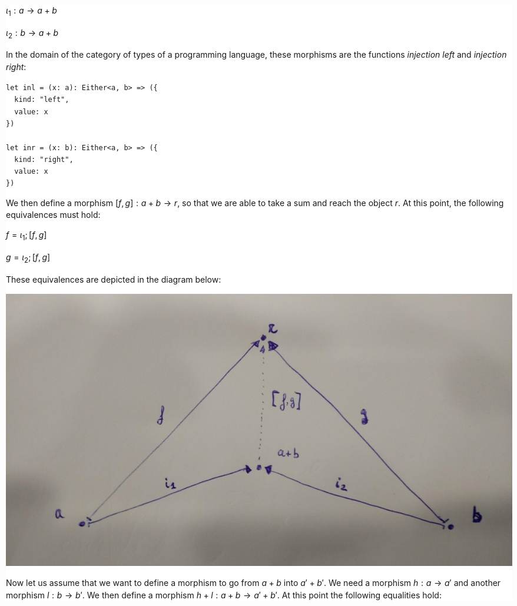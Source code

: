 $\iota_1: a \rightarrow a + b$

$\iota_2: b \rightarrow a + b$

In the domain of the category of types of a programming language, these morphisms are the functions _injection left_ and _injection right_\:

```
let inl = (x: a): Either<a, b> => ({
  kind: "left",
  value: x
})

let inr = (x: b): Either<a, b> => ({
  kind: "right",
  value: x
})
```

We then define a morphism $[f,g]: a + b \rightarrow r$, so that we are able to take a sum and reach the object $r$. At this point, the following equivalences must hold\:

$f = \iota_1;[f,g]$

$g = \iota_2;[f,g]$

These equivalences are depicted in the diagram below\:

![sum destructor](./readers-images/sum%20destructor.jpeg)

Now let us assume that we want to define a morphism to go from $a + b$ into $a' + b'$. We need a morphism $h: a \rightarrow a'$ and another morphism $l: b \rightarrow b'$. We then define a morphism $h + l: a + b \rightarrow a' + b'$. At this point the following equalities hold:
